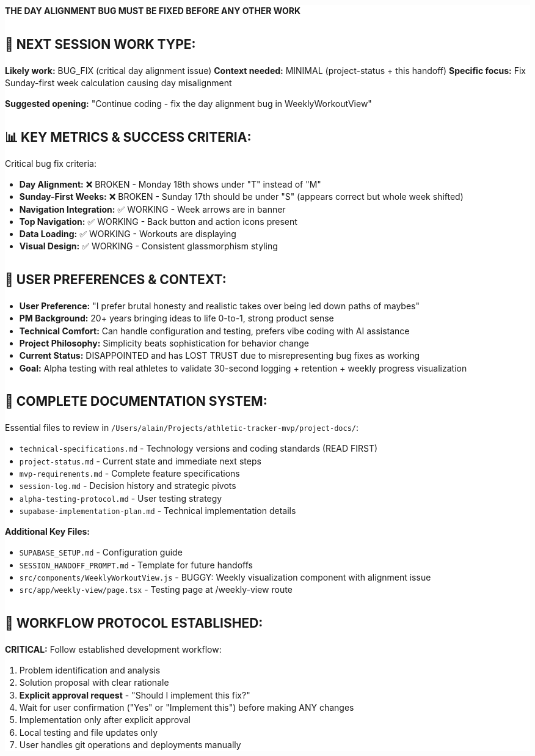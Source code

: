 **THE DAY ALIGNMENT BUG MUST BE FIXED BEFORE ANY OTHER WORK**

## 🎯 **NEXT SESSION WORK TYPE:**
**Likely work:** BUG_FIX (critical day alignment issue)
**Context needed:** MINIMAL (project-status + this handoff)
**Specific focus:** Fix Sunday-first week calculation causing day misalignment

**Suggested opening:** "Continue coding - fix the day alignment bug in WeeklyWorkoutView"

## 📊 **KEY METRICS & SUCCESS CRITERIA:**
Critical bug fix criteria:
- **Day Alignment:** ❌ BROKEN - Monday 18th shows under "T" instead of "M"
- **Sunday-First Weeks:** ❌ BROKEN - Sunday 17th should be under "S" (appears correct but whole week shifted)
- **Navigation Integration:** ✅ WORKING - Week arrows are in banner  
- **Top Navigation:** ✅ WORKING - Back button and action icons present
- **Data Loading:** ✅ WORKING - Workouts are displaying
- **Visual Design:** ✅ WORKING - Consistent glassmorphism styling

## 👤 **USER PREFERENCES & CONTEXT:**
- **User Preference:** "I prefer brutal honesty and realistic takes over being led down paths of maybes"
- **PM Background:** 20+ years bringing ideas to life 0-to-1, strong product sense
- **Technical Comfort:** Can handle configuration and testing, prefers vibe coding with AI assistance
- **Project Philosophy:** Simplicity beats sophistication for behavior change
- **Current Status:** DISAPPOINTED and has LOST TRUST due to misrepresenting bug fixes as working
- **Goal:** Alpha testing with real athletes to validate 30-second logging + retention + weekly progress visualization

## 📁 **COMPLETE DOCUMENTATION SYSTEM:**
Essential files to review in `/Users/alain/Projects/athletic-tracker-mvp/project-docs/`:
* `technical-specifications.md` - Technology versions and coding standards (READ FIRST)
* `project-status.md` - Current state and immediate next steps  
* `mvp-requirements.md` - Complete feature specifications
* `session-log.md` - Decision history and strategic pivots
* `alpha-testing-protocol.md` - User testing strategy  
* `supabase-implementation-plan.md` - Technical implementation details

**Additional Key Files:**
* `SUPABASE_SETUP.md` - Configuration guide
* `SESSION_HANDOFF_PROMPT.md` - Template for future handoffs
* `src/components/WeeklyWorkoutView.js` - BUGGY: Weekly visualization component with alignment issue
* `src/app/weekly-view/page.tsx` - Testing page at /weekly-view route

## 🔄 **WORKFLOW PROTOCOL ESTABLISHED:**
**CRITICAL:** Follow established development workflow:
1. Problem identification and analysis
2. Solution proposal with clear rationale
3. **Explicit approval request** - "Should I implement this fix?"
4. Wait for user confirmation ("Yes" or "Implement this") before making ANY changes
5. Implementation only after explicit approval
6. Local testing and file updates only
7. User handles git operations and deployments manually
